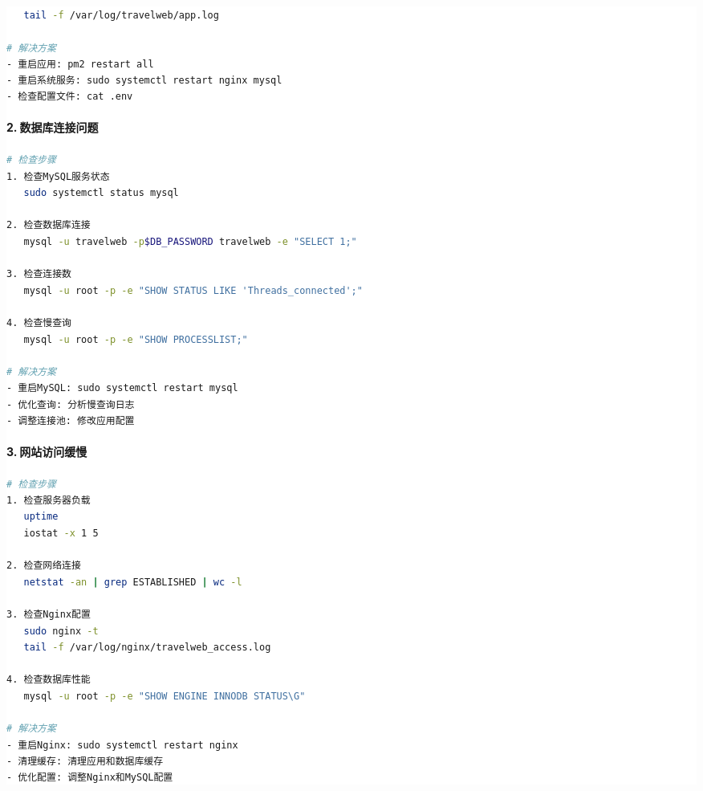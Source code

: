 ```bash
   tail -f /var/log/travelweb/app.log

# 解决方案
- 重启应用: pm2 restart all
- 重启系统服务: sudo systemctl restart nginx mysql
- 检查配置文件: cat .env
```

#### 2. 数据库连接问题
```bash
# 检查步骤
1. 检查MySQL服务状态
   sudo systemctl status mysql

2. 检查数据库连接
   mysql -u travelweb -p$DB_PASSWORD travelweb -e "SELECT 1;"

3. 检查连接数
   mysql -u root -p -e "SHOW STATUS LIKE 'Threads_connected';"

4. 检查慢查询
   mysql -u root -p -e "SHOW PROCESSLIST;"

# 解决方案
- 重启MySQL: sudo systemctl restart mysql
- 优化查询: 分析慢查询日志
- 调整连接池: 修改应用配置
```

#### 3. 网站访问缓慢
```bash
# 检查步骤
1. 检查服务器负载
   uptime
   iostat -x 1 5

2. 检查网络连接
   netstat -an | grep ESTABLISHED | wc -l

3. 检查Nginx配置
   sudo nginx -t
   tail -f /var/log/nginx/travelweb_access.log

4. 检查数据库性能
   mysql -u root -p -e "SHOW ENGINE INNODB STATUS\G"

# 解决方案
- 重启Nginx: sudo systemctl restart nginx
- 清理缓存: 清理应用和数据库缓存
- 优化配置: 调整Nginx和MySQL配置
```
